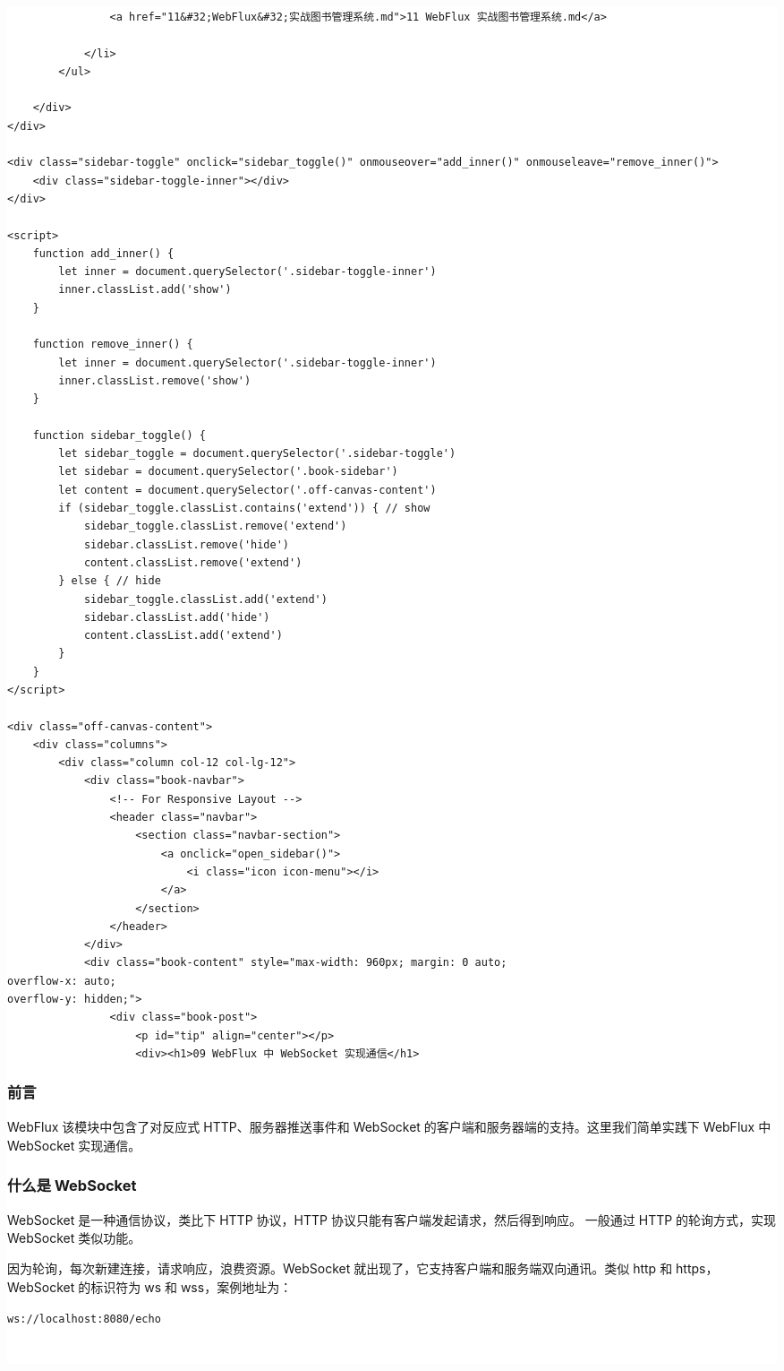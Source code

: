                     
                    <a href="11&#32;WebFlux&#32;实战图书管理系统.md">11 WebFlux 实战图书管理系统.md</a>

                </li>
            </ul>

        </div>
    </div>

    <div class="sidebar-toggle" onclick="sidebar_toggle()" onmouseover="add_inner()" onmouseleave="remove_inner()">
        <div class="sidebar-toggle-inner"></div>
    </div>

    <script>
        function add_inner() {
            let inner = document.querySelector('.sidebar-toggle-inner')
            inner.classList.add('show')
        }

        function remove_inner() {
            let inner = document.querySelector('.sidebar-toggle-inner')
            inner.classList.remove('show')
        }

        function sidebar_toggle() {
            let sidebar_toggle = document.querySelector('.sidebar-toggle')
            let sidebar = document.querySelector('.book-sidebar')
            let content = document.querySelector('.off-canvas-content')
            if (sidebar_toggle.classList.contains('extend')) { // show
                sidebar_toggle.classList.remove('extend')
                sidebar.classList.remove('hide')
                content.classList.remove('extend')
            } else { // hide
                sidebar_toggle.classList.add('extend')
                sidebar.classList.add('hide')
                content.classList.add('extend')
            }
        }
    </script>

    <div class="off-canvas-content">
        <div class="columns">
            <div class="column col-12 col-lg-12">
                <div class="book-navbar">
                    <!-- For Responsive Layout -->
                    <header class="navbar">
                        <section class="navbar-section">
                            <a onclick="open_sidebar()">
                                <i class="icon icon-menu"></i>
                            </a>
                        </section>
                    </header>
                </div>
                <div class="book-content" style="max-width: 960px; margin: 0 auto;
    overflow-x: auto;
    overflow-y: hidden;">
                    <div class="book-post">
                        <p id="tip" align="center"></p>
                        <div><h1>09 WebFlux 中 WebSocket 实现通信</h1>
<h3>前言</h3>
<p>WebFlux 该模块中包含了对反应式 HTTP、服务器推送事件和 WebSocket 的客户端和服务器端的支持。这里我们简单实践下 WebFlux 中 WebSocket 实现通信。</p>
<h3>什么是 WebSocket</h3>
<p>WebSocket 是一种通信协议，类比下 HTTP 协议，HTTP 协议只能有客户端发起请求，然后得到响应。 一般通过 HTTP 的轮询方式，实现 WebSocket 类似功能。</p>
<p>因为轮询，每次新建连接，请求响应，浪费资源。WebSocket 就出现了，它支持客户端和服务端双向通讯。类似 http 和 https，WebSocket 的标识符为 ws 和 wss，案例地址为：</p>
<pre><code>ws://localhost:8080/echo
